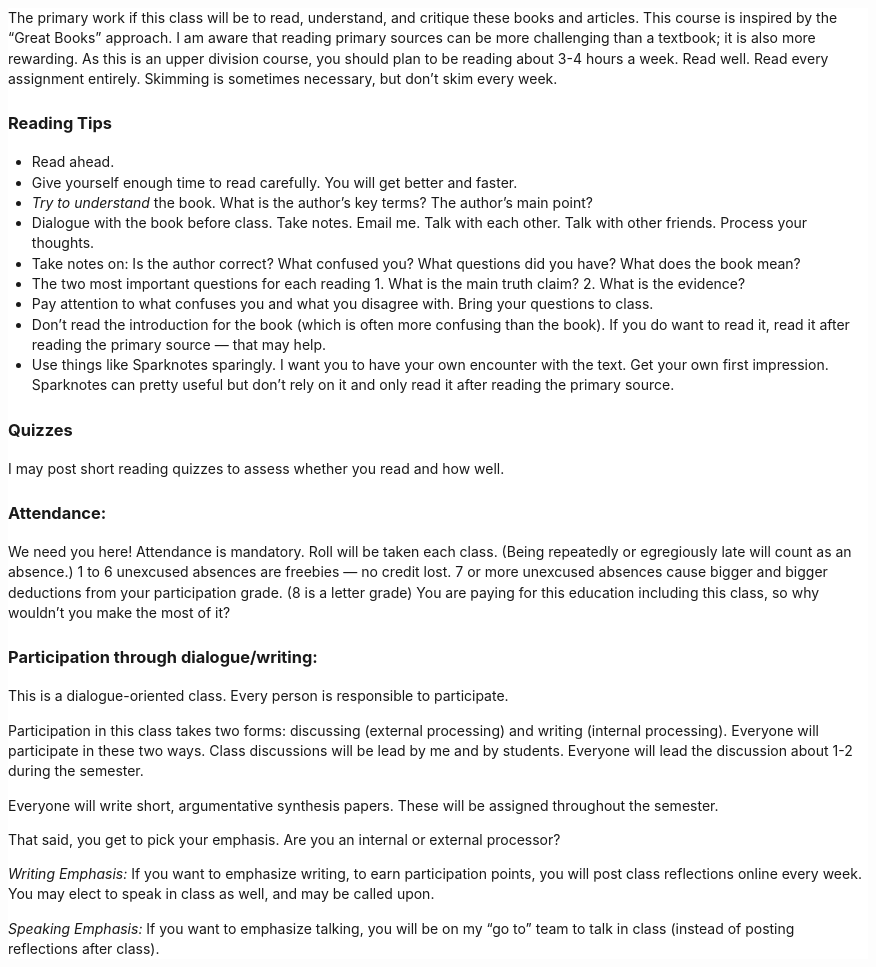 The primary work if this class will be to read, understand, and critique these books and articles. This course is inspired by the “Great Books” approach. I am aware that reading primary sources can be more challenging than a textbook; it is also more rewarding. As this is an upper division course, you should plan to be reading about 3-4 hours a week. Read well. Read every assignment entirely. Skimming is sometimes necessary, but don’t skim every week.  


### Reading Tips

* Read ahead. 
* Give yourself enough time to read carefully. You will get better and faster. 
* *Try to understand* the book. What is the author’s key terms? The author’s main point? 
* Dialogue with the book before class. Take notes. Email me. Talk with each other. Talk with other friends. Process your thoughts. 
* Take notes on: Is the author correct? What confused you? What questions did you have? What does the book mean?
* The two most important questions for each reading 1. What is the main truth claim? 2. What is the evidence?
* Pay attention to what confuses you and what you disagree with. Bring your questions to class.
* Don’t read the introduction for the book (which is often more confusing than the book). If you do want to read it, read it after reading the primary source — that may help. 
* Use things like Sparknotes sparingly. I want you to have your own encounter with the text. Get your own first impression. Sparknotes can pretty useful but don’t rely on it and only read it after reading the primary source.

### Quizzes
I may post short reading quizzes to assess whether you read and how well. 

### Attendance:
We need you here! Attendance is mandatory. Roll will be taken each class. (Being repeatedly or egregiously late will count as an absence.) 1 to 6 unexcused absences are freebies — no credit lost. 7 or more unexcused absences cause bigger and bigger deductions from your participation grade. (8 is a letter grade) You are paying for this education including this class, so why wouldn’t you make the most of it?  

### Participation through dialogue/writing:

This is a dialogue-oriented class. Every person is responsible to participate. 

Participation in this class takes two forms: discussing (external processing) and writing (internal processing). Everyone will participate in these two ways. Class discussions will be lead by me and by students. Everyone will lead the discussion about 1-2 during the semester. 

Everyone will write short, argumentative synthesis papers. These will be assigned throughout the semester. 

That said, you get to pick your emphasis. Are you an internal or external processor? 

*Writing Emphasis:* If you want to emphasize writing, to earn participation points, you will post class reflections online every week. You may elect to speak in class as well, and may be called upon.

*Speaking Emphasis:* If you want to emphasize talking, you will be on my “go to” team to talk in class (instead of posting reflections after class).  

